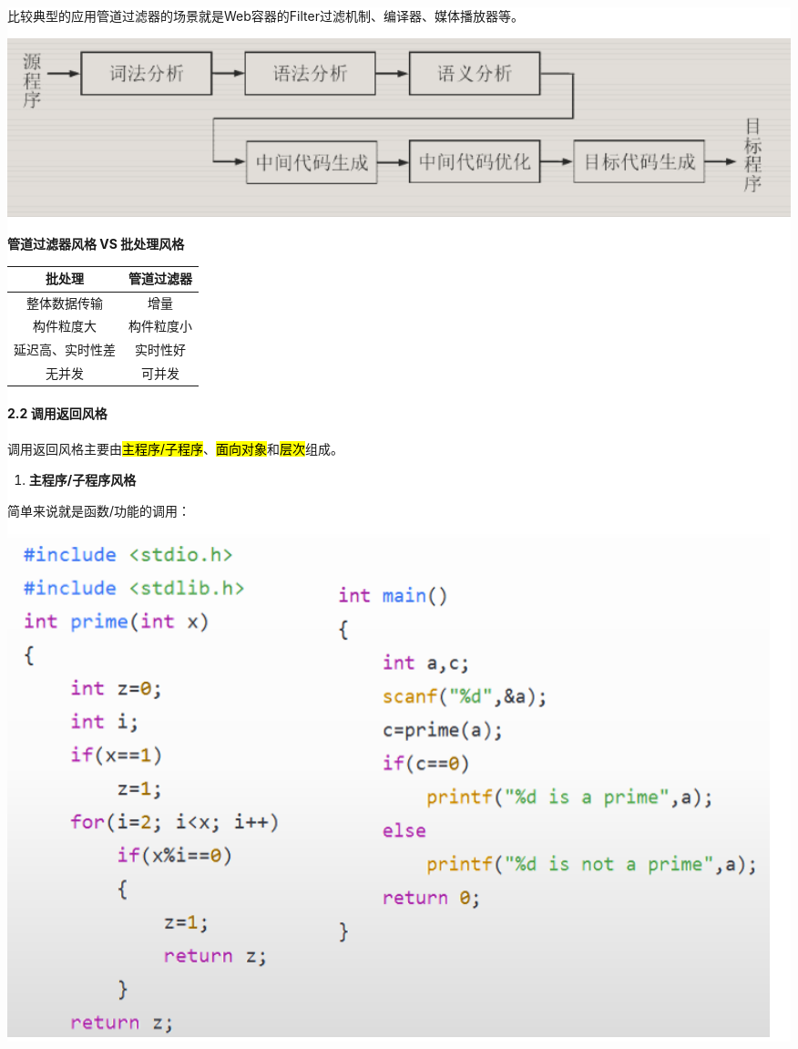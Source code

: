比较典型的应用管道过滤器的场景就是Web容器的Filter过滤机制、编译器、媒体播放器等。

<img src="/assets/imgs/architect/framework/管道过滤器风格应用.png">

**管道过滤器风格 VS 批处理风格**

|批处理|管道过滤器|
|:---:|:---:|
整体数据传输|增量
构件粒度大|构件粒度小
延迟高、实时性差|实时性好
无并发|可并发

#### 2.2 调用返回风格
调用返回风格主要由<mark>主程序/子程序</mark>、<mark>面向对象</mark>和<mark>层次</mark>组成。

1. **主程序/子程序风格**

简单来说就是函数/功能的调用：

<img src="/assets/imgs/architect/framework/主子程序风格.png">

